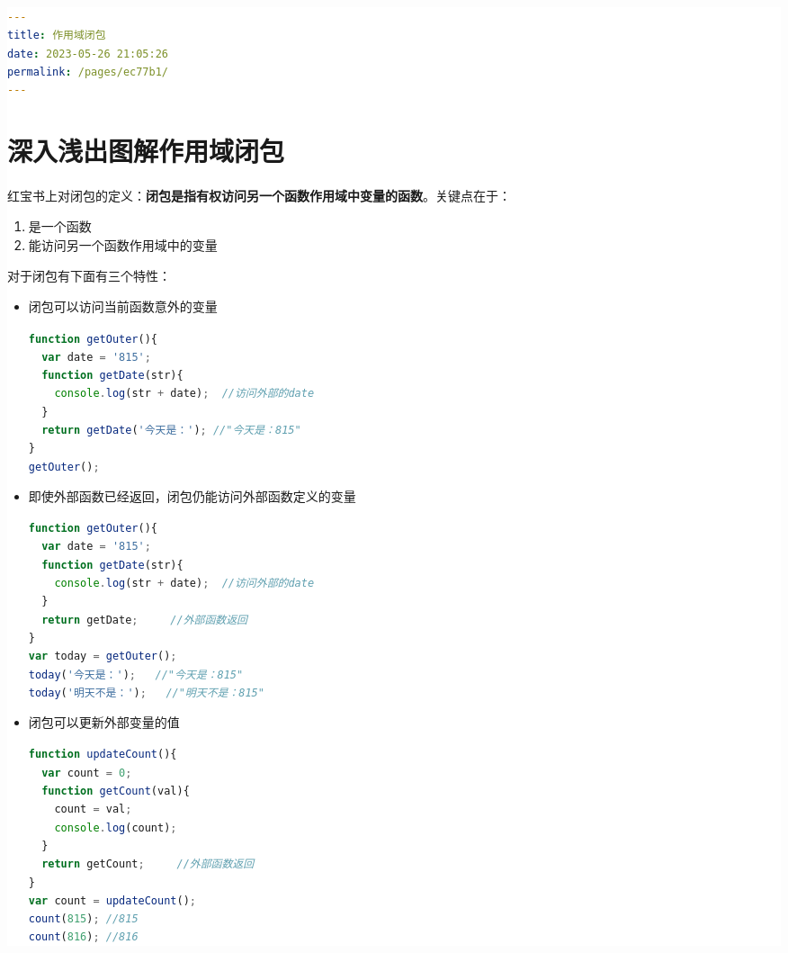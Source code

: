 ```yaml
---
title: 作用域闭包
date: 2023-05-26 21:05:26
permalink: /pages/ec77b1/
---
```

# 深入浅出图解作用域闭包

红宝书上对闭包的定义：**闭包是指有权访问另一个函数作用域中变量的函数**。关键点在于：

1.  是一个函数
2.  能访问另一个函数作用域中的变量

对于闭包有下面有三个特性：

*   闭包可以访问当前函数意外的变量

    ```js
    function getOuter(){
      var date = '815';
      function getDate(str){
        console.log(str + date);  //访问外部的date
      }
      return getDate('今天是：'); //"今天是：815"
    }
    getOuter();
    ```

*   即使外部函数已经返回，闭包仍能访问外部函数定义的变量

    ```js
    function getOuter(){
      var date = '815';
      function getDate(str){
        console.log(str + date);  //访问外部的date
      }
      return getDate;     //外部函数返回
    }
    var today = getOuter();
    today('今天是：');   //"今天是：815"
    today('明天不是：');   //"明天不是：815"
    ```

*   闭包可以更新外部变量的值

    ```js
    function updateCount(){
      var count = 0;
      function getCount(val){
        count = val;
        console.log(count);
      }
      return getCount;     //外部函数返回
    }
    var count = updateCount();
    count(815); //815
    count(816); //816
    ```
